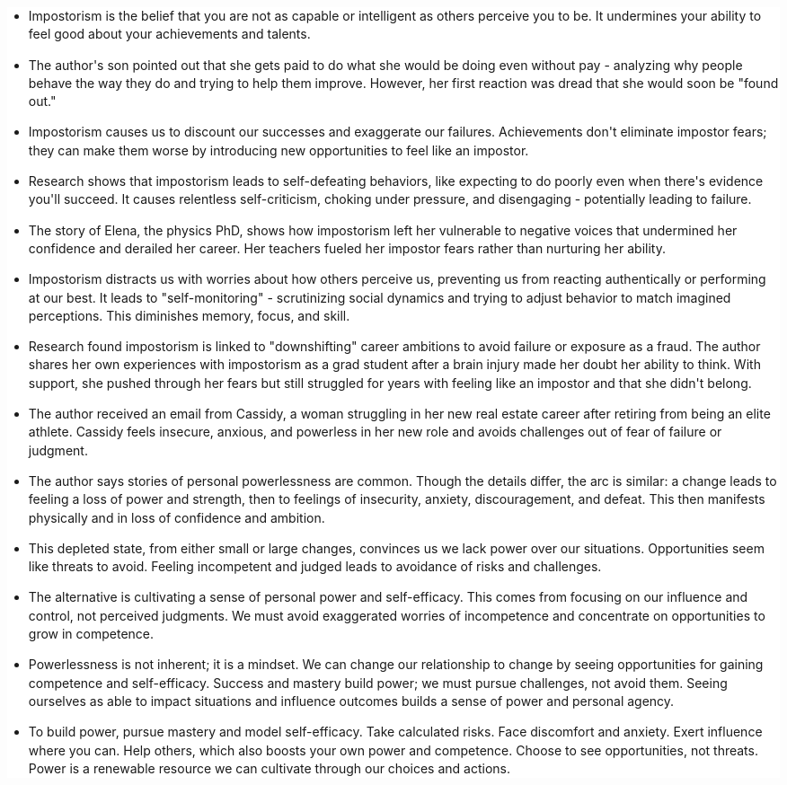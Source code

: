- Impostorism is the belief that you are not as capable or intelligent as others perceive you to be. It undermines your ability to feel good about your achievements and talents. 

- The author's son pointed out that she gets paid to do what she would be doing even without pay - analyzing why people behave the way they do and trying to help them improve. However, her first reaction was dread that she would soon be "found out."

- Impostorism causes us to discount our successes and exaggerate our failures. Achievements don't eliminate impostor fears; they can make them worse by introducing new opportunities to feel like an impostor.

- Research shows that impostorism leads to self-defeating behaviors, like expecting to do poorly even when there's evidence you'll succeed. It causes relentless self-criticism, choking under pressure, and disengaging - potentially leading to failure. 

- The story of Elena, the physics PhD, shows how impostorism left her vulnerable to negative voices that undermined her confidence and derailed her career. Her teachers fueled her impostor fears rather than nurturing her ability.

- Impostorism distracts us with worries about how others perceive us, preventing us from reacting authentically or performing at our best. It leads to "self-monitoring" - scrutinizing social dynamics and trying to adjust behavior to match imagined perceptions. This diminishes memory, focus, and skill. 

- Research found impostorism is linked to "downshifting" career ambitions to avoid failure or exposure as a fraud. The author shares her own experiences with impostorism as a grad student after a brain injury made her doubt her ability to think. With support, she pushed through her fears but still struggled for years with feeling like an impostor and that she didn't belong.

 

- The author received an email from Cassidy, a woman struggling in her new real estate career after retiring from being an elite athlete. Cassidy feels insecure, anxious, and powerless in her new role and avoids challenges out of fear of failure or judgment. 

- The author says stories of personal powerlessness are common. Though the details differ, the arc is similar: a change leads to feeling a loss of power and strength, then to feelings of insecurity, anxiety, discouragement, and defeat. This then manifests physically and in loss of confidence and ambition.

- This depleted state, from either small or large changes, convinces us we lack power over our situations. Opportunities seem like threats to avoid. Feeling incompetent and judged leads to avoidance of risks and challenges. 

- The alternative is cultivating a sense of personal power and self-efficacy. This comes from focusing on our influence and control, not perceived judgments. We must avoid exaggerated worries of incompetence and concentrate on opportunities to grow in competence. 

- Powerlessness is not inherent; it is a mindset. We can change our relationship to change by seeing opportunities for gaining competence and self-efficacy. Success and mastery build power; we must pursue challenges, not avoid them. Seeing ourselves as able to impact situations and influence outcomes builds a sense of power and personal agency.

- To build power, pursue mastery and model self-efficacy. Take calculated risks. Face discomfort and anxiety. Exert influence where you can. Help others, which also boosts your own power and competence. Choose to see opportunities, not threats. Power is a renewable resource we can cultivate through our choices and actions.

